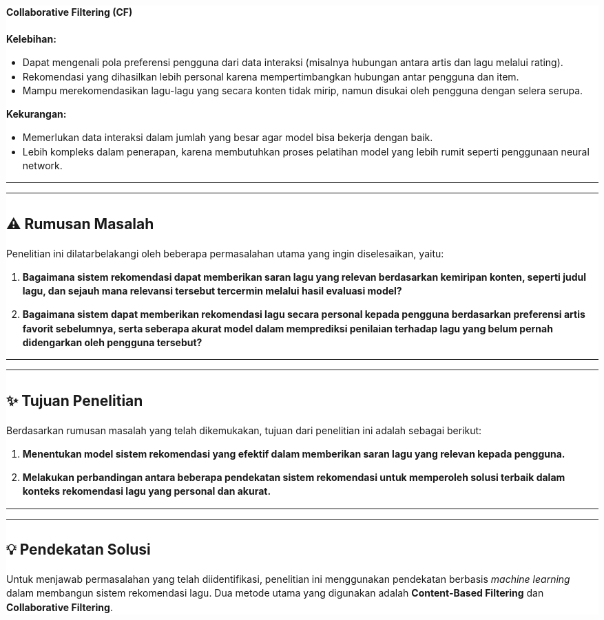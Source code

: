 
#### Collaborative Filtering (CF)

**Kelebihan:**

* Dapat mengenali pola preferensi pengguna dari data interaksi (misalnya hubungan antara artis dan lagu melalui rating).
* Rekomendasi yang dihasilkan lebih personal karena mempertimbangkan hubungan antar pengguna dan item.
* Mampu merekomendasikan lagu-lagu yang secara konten tidak mirip, namun disukai oleh pengguna dengan selera serupa.

**Kekurangan:**

* Memerlukan data interaksi dalam jumlah yang besar agar model bisa bekerja dengan baik.
* Lebih kompleks dalam penerapan, karena membutuhkan proses pelatihan model yang lebih rumit seperti penggunaan neural network.

---
---

## ⚠️ Rumusan Masalah

Penelitian ini dilatarbelakangi oleh beberapa permasalahan utama yang ingin diselesaikan, yaitu:

1. **Bagaimana sistem rekomendasi dapat memberikan saran lagu yang relevan berdasarkan kemiripan konten, seperti judul lagu, dan sejauh mana relevansi tersebut tercermin melalui hasil evaluasi model?**

2. **Bagaimana sistem dapat memberikan rekomendasi lagu secara personal kepada pengguna berdasarkan preferensi artis favorit sebelumnya, serta seberapa akurat model dalam memprediksi penilaian terhadap lagu yang belum pernah didengarkan oleh pengguna tersebut?**

---

---

## ✨ Tujuan Penelitian

Berdasarkan rumusan masalah yang telah dikemukakan, tujuan dari penelitian ini adalah sebagai berikut:

1. **Menentukan model sistem rekomendasi yang efektif dalam memberikan saran lagu yang relevan kepada pengguna.**

2. **Melakukan perbandingan antara beberapa pendekatan sistem rekomendasi untuk memperoleh solusi terbaik dalam konteks rekomendasi lagu yang personal dan akurat.**

---

---

## 💡 Pendekatan Solusi

Untuk menjawab permasalahan yang telah diidentifikasi, penelitian ini menggunakan pendekatan berbasis *machine learning* dalam membangun sistem rekomendasi lagu. Dua metode utama yang digunakan adalah **Content-Based Filtering** dan **Collaborative Filtering**.
